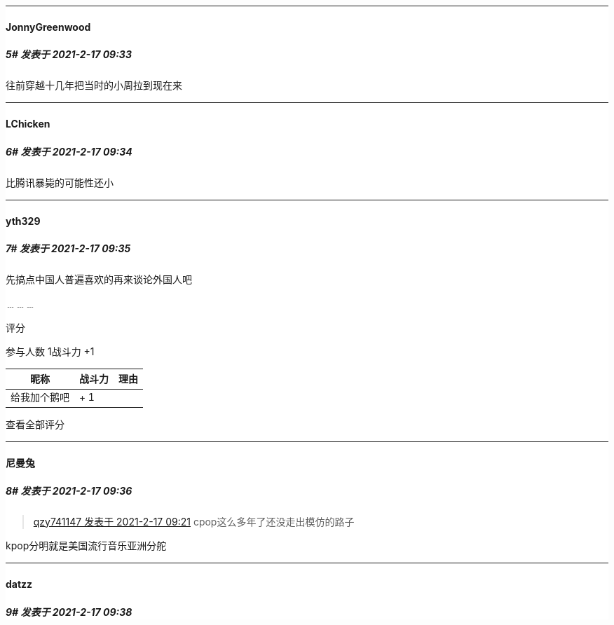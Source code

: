 
-----

####  JonnyGreenwood  
##### 5#       发表于 2021-2-17 09:33


往前穿越十几年把当时的小周拉到现在来


-----

####  LChicken  
##### 6#       发表于 2021-2-17 09:34


比腾讯暴毙的可能性还小


-----

####  yth329  
##### 7#       发表于 2021-2-17 09:35


先搞点中国人普遍喜欢的再来谈论外国人吧


﹍﹍﹍

评分


 参与人数 1战斗力 +1

|昵称|战斗力|理由|
|----|---|---|
| 给我加个鹅吧| + 1||


查看全部评分


-----

####  尼曼兔  
##### 8#       发表于 2021-2-17 09:36


<blockquote><a href="httphttps://bbs.saraba1st.com/2b/forum.php?mod=redirect&amp;goto=findpost&amp;pid=50351828&amp;ptid=1988132" target="_blank">qzy741147 发表于 2021-2-17 09:21</a>
cpop这么多年了还没走出模仿的路子</blockquote>
kpop分明就是美国流行音乐亚洲分舵


-----

####  datzz  
##### 9#       发表于 2021-2-17 09:38
